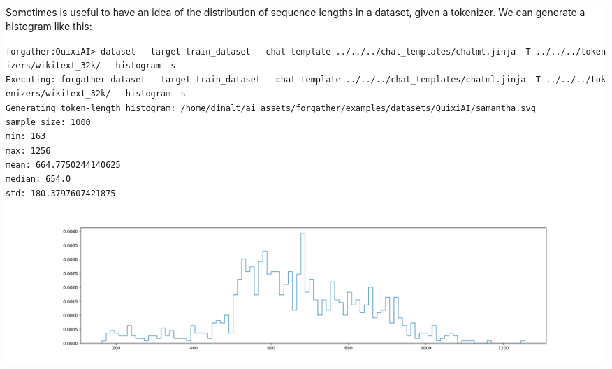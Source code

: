 Sometimes is useful to have an idea of the distribution of sequence lengths in a dataset, given a tokenizer. We can generate a histogram like this:
```
forgather:QuixiAI> dataset --target train_dataset --chat-template ../../../chat_templates/chatml.jinja -T ../../../tokenizers/wikitext_32k/ --histogram -s
Executing: forgather dataset --target train_dataset --chat-template ../../../chat_templates/chatml.jinja -T ../../../tokenizers/wikitext_32k/ --histogram -s
Generating token-length histogram: /home/dinalt/ai_assets/forgather/examples/datasets/QuixiAI/samantha.svg
sample size: 1000
min: 163
max: 1256
mean: 664.7750244140625
median: 654.0
std: 180.3797607421875
```

![Samantha Histogram](images/samantha.svg)

